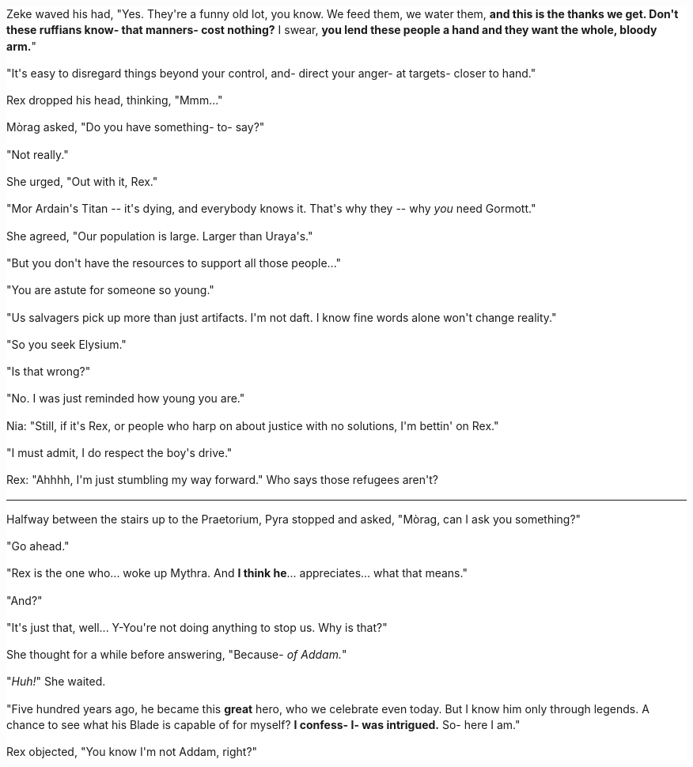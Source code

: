 Zeke waved his had, "Yes. They're a funny old lot, you know. We feed them, we water them, **and this is the thanks we get. Don't these ruffians know- that manners- cost nothing?** I swear, **you lend these people a hand and they want the whole, bloody arm.**"

"It's easy to disregard things beyond your control, and- direct your anger- at targets- closer to hand."

Rex dropped his head, thinking, "Mmm..."

Mòrag asked, "Do you have something- to- say?"

"Not really."

She urged, "Out with it, Rex."

"Mor Ardain's Titan -- it's dying, and everybody knows it. That's why they -- why _you_ need Gormott."

She agreed, "Our population is large. Larger than Uraya's."

"But you don't have the resources to support all those people..."

"You are astute for someone so young."

"Us salvagers pick up more than just artifacts. I'm not daft. I know fine words alone won't change reality."

"So you seek Elysium."

"Is that wrong?"

"No. I was just reminded how young you are."

Nia: "Still, if it's Rex, or people who harp on about justice with no solutions, I'm bettin' on Rex."

"I must admit, I do respect the boy's drive."

Rex: "Ahhhh, I'm just stumbling my way forward." Who says those refugees aren't? 

---

Halfway between the stairs up to the Praetorium, Pyra stopped and asked, "Mòrag, can I ask you something?"

"Go ahead."

"Rex is the one who... woke up Mythra. And **I think he**... appreciates... what that means."

"And?"

"It's just that, well... Y-You're not doing anything to stop us. Why is that?"

She thought for a while before answering, "Because- _of Addam._"

"_Huh!_" She waited. 

"Five hundred years ago, he became this **great** hero, who we celebrate even today. But I know him only through legends. A chance to see what his Blade is capable of for myself? **I confess- I- was intrigued.** So- here I am."

Rex objected, "You know I'm not Addam, right?"
